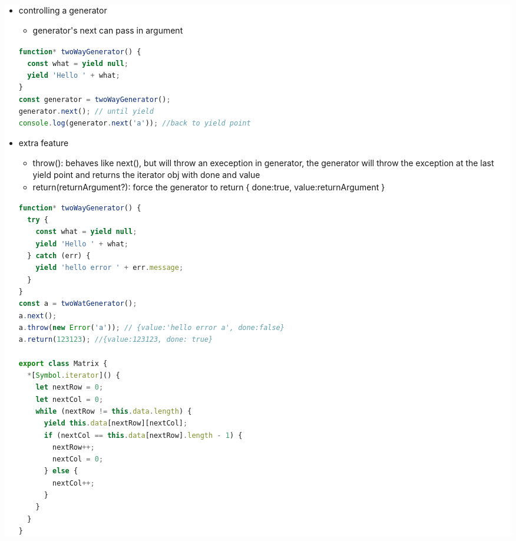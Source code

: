   - controlling a generator

    - generator's next can pass in argument

    ```ts
    function* twoWayGenerator() {
      const what = yield null;
      yield 'Hello ' + what;
    }
    const generator = twoWayGenerator();
    generator.next(); // until yield
    console.log(generator.next('a')); //back to yield point
    ```

  - extra feature

    - throw(): behaves like next(), but will throw an exeception in generator, the generator will throw the exception at the last yield point and returns the iterator obj with done and value
    - return(returnArgument?): force the generator to return {
      done:true,
      value:returnArgument
      }

    ```ts
    function* twoWayGenerator() {
      try {
        const what = yield null;
        yield 'Hello ' + what;
      } catch (err) {
        yield 'hello error ' + err.message;
      }
    }
    const a = twoWatGenerator();
    a.next();
    a.throw(new Error('a')); // {value:'hello error a', done:false}
    a.return(123123); //{value:123123, done: true}

    export class Matrix {
      *[Symbol.iterator]() {
        let nextRow = 0;
        let nextCol = 0;
        while (nextRow != this.data.length) {
          yield this.data[nextRow][nextCol];
          if (nextCol == this.data[nextRow].length - 1) {
            nextRow++;
            nextCol = 0;
          } else {
            nextCol++;
          }
        }
      }
    }
    ```
